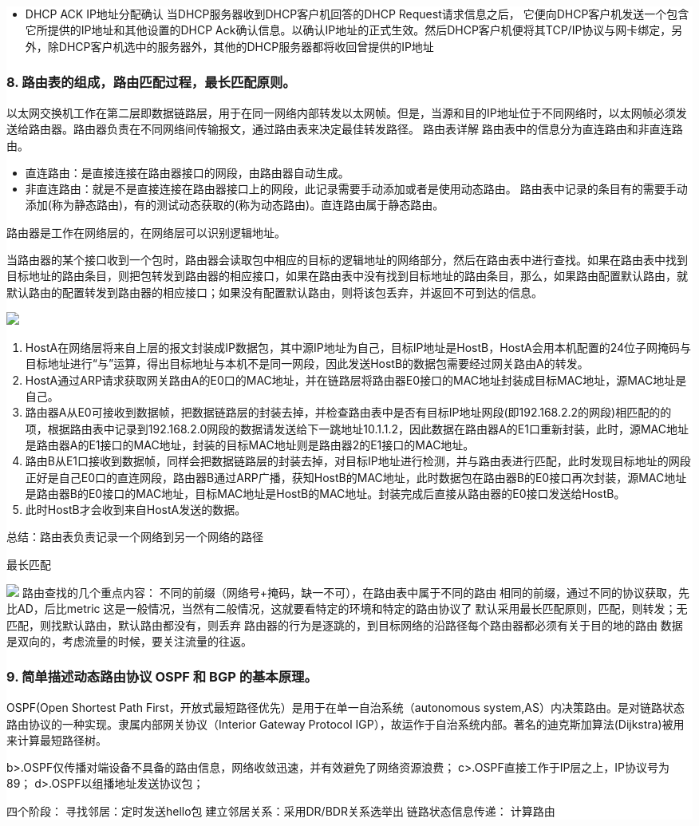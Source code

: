 * DHCP ACK IP地址分配确认
当DHCP服务器收到DHCP客户机回答的DHCP Request请求信息之后， 它便向DHCP客户机发送一个包含它所提供的IP地址和其他设置的DHCP Ack确认信息。以确认IP地址的正式生效。然后DHCP客户机便将其TCP/IP协议与网卡绑定，另外，除DHCP客户机选中的服务器外，其他的DHCP服务器都将收回曾提供的IP地址

### 8. 路由表的组成，路由匹配过程，最长匹配原则。
以太网交换机工作在第二层即数据链路层，用于在同一网络内部转发以太网帧。但是，当源和目的IP地址位于不同网络时，以太网帧必须发送给路由器。路由器负责在不同网络间传输报文，通过路由表来决定最佳转发路径。
路由表详解
路由表中的信息分为直连路由和非直连路由。
* 直连路由：是直接连接在路由器接口的网段，由路由器自动生成。
* 非直连路由：就是不是直接连接在路由器接口上的网段，此记录需要手动添加或者是使用动态路由。
路由表中记录的条目有的需要手动添加(称为静态路由)，有的测试动态获取的(称为动态路由)。直连路由属于静态路由。

路由器是工作在网络层的，在网络层可以识别逻辑地址。

当路由器的某个接口收到一个包时，路由器会读取包中相应的目标的逻辑地址的网络部分，然后在路由表中进行查找。如果在路由表中找到目标地址的路由条目，则把包转发到路由器的相应接口，如果在路由表中没有找到目标地址的路由条目，那么，如果路由配置默认路由，就默认路由的配置转发到路由器的相应接口；如果没有配置默认路由，则将该包丢弃，并返回不可到达的信息。

![](index_files/0.8778744132461178.png)

1. HostA在网络层将来自上层的报文封装成IP数据包，其中源IP地址为自己，目标IP地址是HostB，HostA会用本机配置的24位子网掩码与目标地址进行“与”运算，得出目标地址与本机不是同一网段，因此发送HostB的数据包需要经过网关路由A的转发。
2. HostA通过ARP请求获取网关路由A的E0口的MAC地址，并在链路层将路由器E0接口的MAC地址封装成目标MAC地址，源MAC地址是自己。
3. 路由器A从E0可接收到数据帧，把数据链路层的封装去掉，并检查路由表中是否有目标IP地址网段(即192.168.2.2的网段)相匹配的的项，根据路由表中记录到192.168.2.0网段的数据请发送给下一跳地址10.1.1.2，因此数据在路由器A的E1口重新封装，此时，源MAC地址是路由器A的E1接口的MAC地址，封装的目标MAC地址则是路由器2的E1接口的MAC地址。
4. 路由B从E1口接收到数据帧，同样会把数据链路层的封装去掉，对目标IP地址进行检测，并与路由表进行匹配，此时发现目标地址的网段正好是自己E0口的直连网段，路由器B通过ARP广播，获知HostB的MAC地址，此时数据包在路由器B的E0接口再次封装，源MAC地址是路由器B的E0接口的MAC地址，目标MAC地址是HostB的MAC地址。封装完成后直接从路由器的E0接口发送给HostB。
5. 此时HostB才会收到来自HostA发送的数据。

总结：路由表负责记录一个网络到另一个网络的路径

最长匹配

![](index_files/0.226099164171353.png)
路由查找的几个重点内容：
不同的前缀（网络号+掩码，缺一不可），在路由表中属于不同的路由
相同的前缀，通过不同的协议获取，先比AD，后比metric
这是一般情况，当然有二般情况，这就要看特定的环境和特定的路由协议了
默认采用最长匹配原则，匹配，则转发；无匹配，则找默认路由，默认路由都没有，则丢弃
路由器的行为是逐跳的，到目标网络的沿路径每个路由器都必须有关于目的地的路由
数据是双向的，考虑流量的时候，要关注流量的往返。

### 9. 简单描述动态路由协议 OSPF 和 BGP 的基本原理。
OSPF(Open Shortest Path First，开放式最短路径优先）是用于在单一自治系统（autonomous system,AS）内决策路由。是对链路状态路由协议的一种实现。隶属内部网关协议（Interior Gateway Protocol IGP），故运作于自治系统内部。著名的迪克斯加算法(Dijkstra)被用来计算最短路径树。

b>.OSPF仅传播对端设备不具备的路由信息，网络收敛迅速，并有效避免了网络资源浪费；
c>.OSPF直接工作于IP层之上，IP协议号为89；
d>.OSPF以组播地址发送协议包；

四个阶段：
寻找邻居：定时发送hello包
建立邻居关系：采用DR/BDR关系选举出
链路状态信息传递：
计算路由
